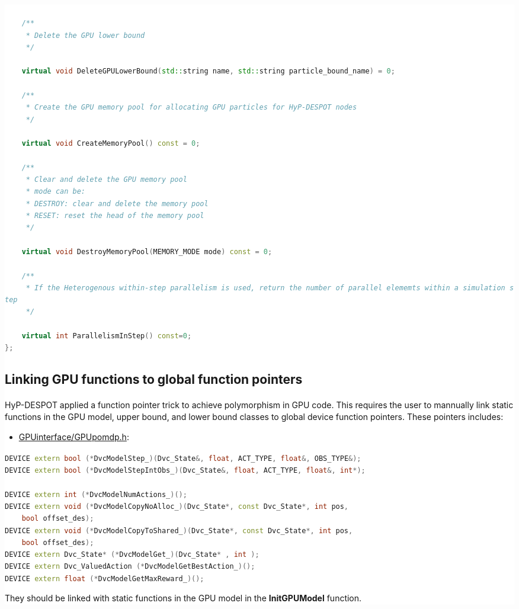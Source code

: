 ```c++

	/**
	 * Delete the GPU lower bound
	 */

	virtual void DeleteGPULowerBound(std::string name, std::string particle_bound_name) = 0;

	/**
	 * Create the GPU memory pool for allocating GPU particles for HyP-DESPOT nodes
	 */

	virtual void CreateMemoryPool() const = 0;
	
	/**
	 * Clear and delete the GPU memory pool
	 * mode can be:
	 * DESTROY: clear and delete the memory pool
	 * RESET: reset the head of the memory pool
	 */

	virtual void DestroyMemoryPool(MEMORY_MODE mode) const = 0;

	/**
	 * If the Heterogenous within-step parallelism is used, return the number of parallel elememts within a simulation step
	 */

	virtual int ParallelismInStep() const=0;
};
```

## Linking GPU functions to global function pointers

HyP-DESPOT applied a function pointer trick to achieve polymorphism in GPU code. This requires the user to mannually link static functions in the GPU model, upper bound, and lower bound classes to global device function pointers. These pointers includes:
* [GPUinterface/GPUpomdp.h](../src/HypDespot/include/despot/GPUinterface/GPUpomdp.h):
```c++
DEVICE extern bool (*DvcModelStep_)(Dvc_State&, float, ACT_TYPE, float&, OBS_TYPE&);
DEVICE extern bool (*DvcModelStepIntObs_)(Dvc_State&, float, ACT_TYPE, float&, int*);

DEVICE extern int (*DvcModelNumActions_)();
DEVICE extern void (*DvcModelCopyNoAlloc_)(Dvc_State*, const Dvc_State*, int pos,
	bool offset_des);
DEVICE extern void (*DvcModelCopyToShared_)(Dvc_State*, const Dvc_State*, int pos,
	bool offset_des);
DEVICE extern Dvc_State* (*DvcModelGet_)(Dvc_State* , int );
DEVICE extern Dvc_ValuedAction (*DvcModelGetBestAction_)();
DEVICE extern float (*DvcModelGetMaxReward_)();
```
They should be linked with static functions in the GPU model in the **InitGPUModel** function.
